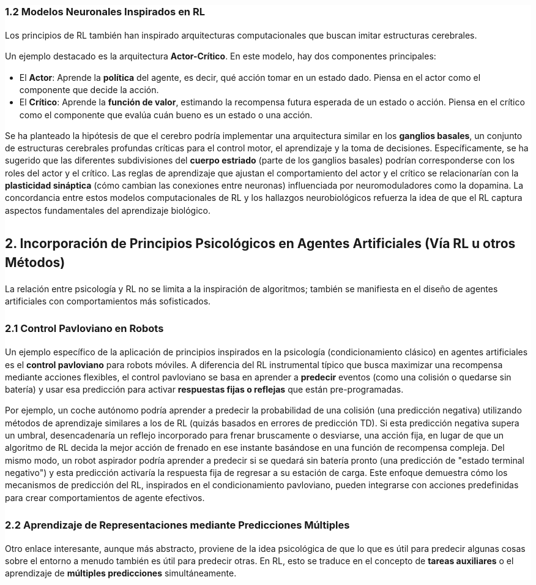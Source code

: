 ### 1.2 Modelos Neuronales Inspirados en RL

Los principios de RL también han inspirado arquitecturas computacionales que buscan imitar estructuras cerebrales.

Un ejemplo destacado es la arquitectura **Actor-Crítico**. En este modelo, hay dos componentes principales:
*   El **Actor**: Aprende la **política** del agente, es decir, qué acción tomar en un estado dado. Piensa en el actor como el componente que decide la acción.
*   El **Crítico**: Aprende la **función de valor**, estimando la recompensa futura esperada de un estado o acción. Piensa en el crítico como el componente que evalúa cuán bueno es un estado o una acción.

Se ha planteado la hipótesis de que el cerebro podría implementar una arquitectura similar en los **ganglios basales**, un conjunto de estructuras cerebrales profundas críticas para el control motor, el aprendizaje y la toma de decisiones. Específicamente, se ha sugerido que las diferentes subdivisiones del **cuerpo estriado** (parte de los ganglios basales) podrían corresponderse con los roles del actor y el crítico. Las reglas de aprendizaje que ajustan el comportamiento del actor y el crítico se relacionarían con la **plasticidad sináptica** (cómo cambian las conexiones entre neuronas) influenciada por neuromoduladores como la dopamina. La concordancia entre estos modelos computacionales de RL y los hallazgos neurobiológicos refuerza la idea de que el RL captura aspectos fundamentales del aprendizaje biológico.

## 2. Incorporación de Principios Psicológicos en Agentes Artificiales (Vía RL u otros Métodos)

La relación entre psicología y RL no se limita a la inspiración de algoritmos; también se manifiesta en el diseño de agentes artificiales con comportamientos más sofisticados.

### 2.1 Control Pavloviano en Robots

Un ejemplo específico de la aplicación de principios inspirados en la psicología (condicionamiento clásico) en agentes artificiales es el **control pavloviano** para robots móviles. A diferencia del RL instrumental típico que busca maximizar una recompensa mediante acciones flexibles, el control pavloviano se basa en aprender a **predecir** eventos (como una colisión o quedarse sin batería) y usar esa predicción para activar **respuestas fijas o reflejas** que están pre-programadas.

Por ejemplo, un coche autónomo podría aprender a predecir la probabilidad de una colisión (una predicción negativa) utilizando métodos de aprendizaje similares a los de RL (quizás basados en errores de predicción TD). Si esta predicción negativa supera un umbral, desencadenaría un reflejo incorporado para frenar bruscamente o desviarse, una acción fija, en lugar de que un algoritmo de RL decida la mejor acción de frenado en ese instante basándose en una función de recompensa compleja. Del mismo modo, un robot aspirador podría aprender a predecir si se quedará sin batería pronto (una predicción de "estado terminal negativo") y esta predicción activaría la respuesta fija de regresar a su estación de carga. Este enfoque demuestra cómo los mecanismos de predicción del RL, inspirados en el condicionamiento pavloviano, pueden integrarse con acciones predefinidas para crear comportamientos de agente efectivos.

### 2.2 Aprendizaje de Representaciones mediante Predicciones Múltiples

Otro enlace interesante, aunque más abstracto, proviene de la idea psicológica de que lo que es útil para predecir algunas cosas sobre el entorno a menudo también es útil para predecir otras. En RL, esto se traduce en el concepto de **tareas auxiliares** o el aprendizaje de **múltiples predicciones** simultáneamente.
